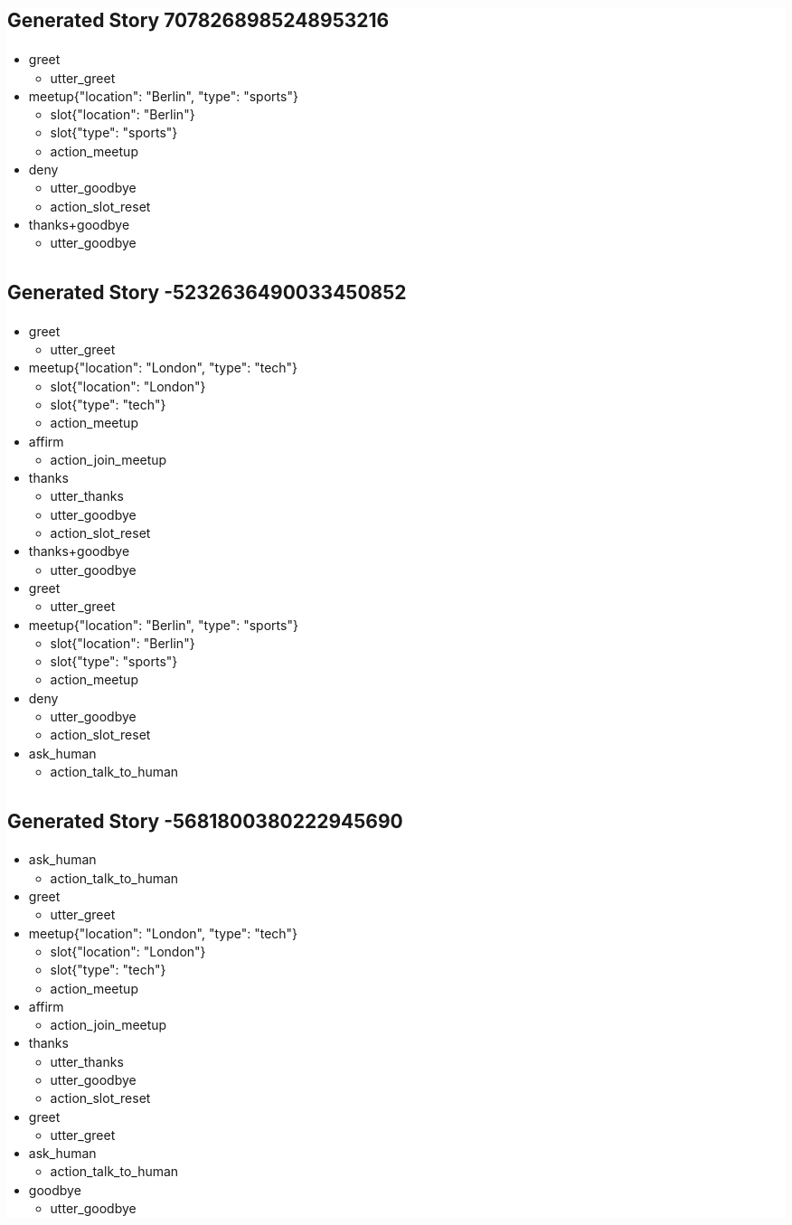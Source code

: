 ## Generated Story 7078268985248953216
* greet
    - utter_greet
* meetup{"location": "Berlin", "type": "sports"}
    - slot{"location": "Berlin"}
    - slot{"type": "sports"}
    - action_meetup
* deny
    - utter_goodbye
    - action_slot_reset
* thanks+goodbye
    - utter_goodbye

## Generated Story -5232636490033450852
* greet
    - utter_greet
* meetup{"location": "London", "type": "tech"}
    - slot{"location": "London"}
    - slot{"type": "tech"}
    - action_meetup
* affirm
    - action_join_meetup
* thanks
    - utter_thanks
    - utter_goodbye
    - action_slot_reset
* thanks+goodbye
    - utter_goodbye
* greet
    - utter_greet
* meetup{"location": "Berlin", "type": "sports"}
    - slot{"location": "Berlin"}
    - slot{"type": "sports"}
    - action_meetup
* deny
    - utter_goodbye
    - action_slot_reset
* ask_human
    - action_talk_to_human

## Generated Story -5681800380222945690
* ask_human
    - action_talk_to_human
* greet
    - utter_greet
* meetup{"location": "London", "type": "tech"}
    - slot{"location": "London"}
    - slot{"type": "tech"}
    - action_meetup
* affirm
    - action_join_meetup
* thanks
    - utter_thanks
    - utter_goodbye
    - action_slot_reset
* greet
    - utter_greet
* ask_human
    - action_talk_to_human
* goodbye
    - utter_goodbye
